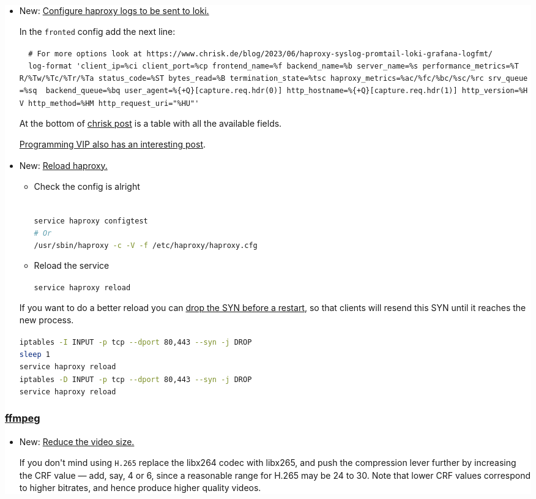 * New: [Configure haproxy logs to be sent to loki.](haproxy.md#configure-haproxy-logs-to-be-sent-to-loki)

    In the `fronted` config add the next line:
    
    ```
      # For more options look at https://www.chrisk.de/blog/2023/06/haproxy-syslog-promtail-loki-grafana-logfmt/
      log-format 'client_ip=%ci client_port=%cp frontend_name=%f backend_name=%b server_name=%s performance_metrics=%TR/%Tw/%Tc/%Tr/%Ta status_code=%ST bytes_read=%B termination_state=%tsc haproxy_metrics=%ac/%fc/%bc/%sc/%rc srv_queue=%sq  backend_queue=%bq user_agent=%{+Q}[capture.req.hdr(0)] http_hostname=%{+Q}[capture.req.hdr(1)] http_version=%HV http_method=%HM http_request_uri="%HU"'
    ```
    
    At the bottom of [chrisk post](https://www.chrisk.de/blog/2023/06/haproxy-syslog-promtail-loki-grafana-logfmt/) is a table with all the available fields.
    
    [Programming VIP also has an interesting post](https://programming.vip/docs/loki-configures-the-collection-of-haproxy-logs.html).

* New: [Reload haproxy.](haproxy.md#reload-haproxy)

    - Check the config is alright
      ```bash
    
      service haproxy configtest
      # Or
      /usr/sbin/haproxy -c -V -f /etc/haproxy/haproxy.cfg
      ```
    - Reload the service
      ```bash
      service haproxy reload
      ```
    
    If you want to do a better reload you can [drop the SYN before a restart](https://serverfault.com/questions/580595/haproxy-graceful-reload-with-zero-packet-loss), so that clients will
    resend this SYN until it reaches the new process.
    
    ```bash
    iptables -I INPUT -p tcp --dport 80,443 --syn -j DROP
    sleep 1
    service haproxy reload
    iptables -D INPUT -p tcp --dport 80,443 --syn -j DROP
    service haproxy reload
    ```

### [ffmpeg](ffmpeg.md)

* New: [Reduce the video size.](ffmpeg.md#reduce-the-video-size)

    If you don't mind using `H.265` replace the libx264 codec with libx265, and push the compression lever further by increasing the CRF value — add, say, 4 or 6, since a reasonable range for H.265 may be 24 to 30. Note that lower CRF values correspond to higher bitrates, and hence produce higher quality videos.
    